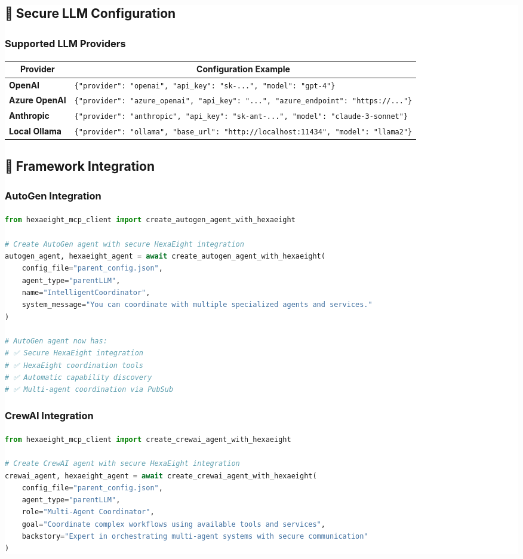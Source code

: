 ## 🔐 Secure LLM Configuration

### Supported LLM Providers

| Provider | Configuration Example |
|----------|----------------------|
| **OpenAI** | `{"provider": "openai", "api_key": "sk-...", "model": "gpt-4"}` |
| **Azure OpenAI** | `{"provider": "azure_openai", "api_key": "...", "azure_endpoint": "https://..."}` |
| **Anthropic** | `{"provider": "anthropic", "api_key": "sk-ant-...", "model": "claude-3-sonnet"}` |
| **Local Ollama** | `{"provider": "ollama", "base_url": "http://localhost:11434", "model": "llama2"}` |

## 🤖 Framework Integration

### AutoGen Integration

```python
from hexaeight_mcp_client import create_autogen_agent_with_hexaeight

# Create AutoGen agent with secure HexaEight integration
autogen_agent, hexaeight_agent = await create_autogen_agent_with_hexaeight(
    config_file="parent_config.json",
    agent_type="parentLLM",
    name="IntelligentCoordinator",
    system_message="You can coordinate with multiple specialized agents and services."
)

# AutoGen agent now has:
# ✅ Secure HexaEight integration
# ✅ HexaEight coordination tools
# ✅ Automatic capability discovery
# ✅ Multi-agent coordination via PubSub
```

### CrewAI Integration

```python
from hexaeight_mcp_client import create_crewai_agent_with_hexaeight

# Create CrewAI agent with secure HexaEight integration
crewai_agent, hexaeight_agent = await create_crewai_agent_with_hexaeight(
    config_file="parent_config.json",
    agent_type="parentLLM", 
    role="Multi-Agent Coordinator",
    goal="Coordinate complex workflows using available tools and services",
    backstory="Expert in orchestrating multi-agent systems with secure communication"
)
```

